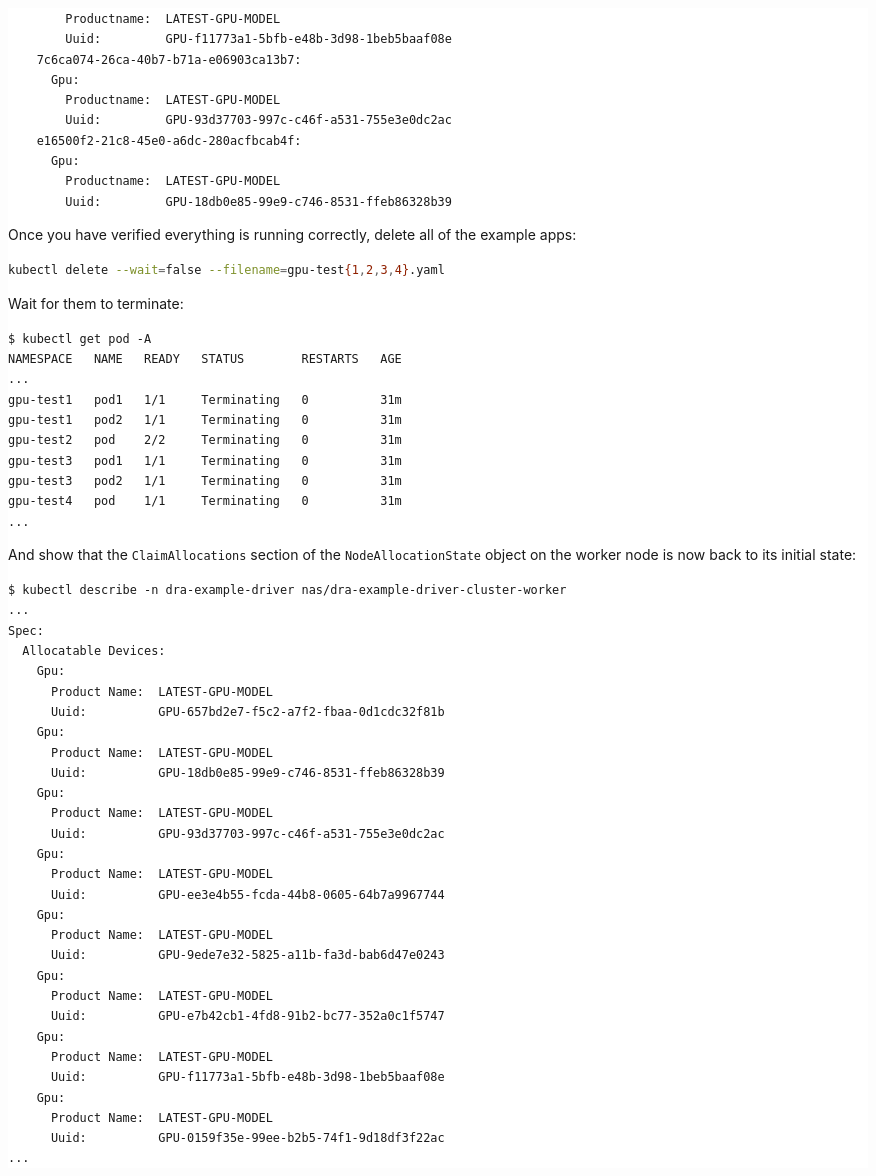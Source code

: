 ```console
        Productname:  LATEST-GPU-MODEL
        Uuid:         GPU-f11773a1-5bfb-e48b-3d98-1beb5baaf08e
    7c6ca074-26ca-40b7-b71a-e06903ca13b7:
      Gpu:
        Productname:  LATEST-GPU-MODEL
        Uuid:         GPU-93d37703-997c-c46f-a531-755e3e0dc2ac
    e16500f2-21c8-45e0-a6dc-280acfbcab4f:
      Gpu:
        Productname:  LATEST-GPU-MODEL
        Uuid:         GPU-18db0e85-99e9-c746-8531-ffeb86328b39
```

Once you have verified everything is running correctly, delete all of the
example apps:
```bash
kubectl delete --wait=false --filename=gpu-test{1,2,3,4}.yaml
```

Wait for them to terminate:
```console
$ kubectl get pod -A
NAMESPACE   NAME   READY   STATUS        RESTARTS   AGE
...
gpu-test1   pod1   1/1     Terminating   0          31m
gpu-test1   pod2   1/1     Terminating   0          31m
gpu-test2   pod    2/2     Terminating   0          31m 
gpu-test3   pod1   1/1     Terminating   0          31m 
gpu-test3   pod2   1/1     Terminating   0          31m 
gpu-test4   pod    1/1     Terminating   0          31m 
...
```

And show that the `ClaimAllocations` section of the `NodeAllocationState`
object on the worker node is now back to its initial state:
```console
$ kubectl describe -n dra-example-driver nas/dra-example-driver-cluster-worker
...
Spec:
  Allocatable Devices:
    Gpu:
      Product Name:  LATEST-GPU-MODEL
      Uuid:          GPU-657bd2e7-f5c2-a7f2-fbaa-0d1cdc32f81b
    Gpu:
      Product Name:  LATEST-GPU-MODEL
      Uuid:          GPU-18db0e85-99e9-c746-8531-ffeb86328b39
    Gpu:
      Product Name:  LATEST-GPU-MODEL
      Uuid:          GPU-93d37703-997c-c46f-a531-755e3e0dc2ac
    Gpu:
      Product Name:  LATEST-GPU-MODEL
      Uuid:          GPU-ee3e4b55-fcda-44b8-0605-64b7a9967744
    Gpu:
      Product Name:  LATEST-GPU-MODEL
      Uuid:          GPU-9ede7e32-5825-a11b-fa3d-bab6d47e0243
    Gpu:
      Product Name:  LATEST-GPU-MODEL
      Uuid:          GPU-e7b42cb1-4fd8-91b2-bc77-352a0c1f5747
    Gpu:
      Product Name:  LATEST-GPU-MODEL
      Uuid:          GPU-f11773a1-5bfb-e48b-3d98-1beb5baaf08e
    Gpu:
      Product Name:  LATEST-GPU-MODEL
      Uuid:          GPU-0159f35e-99ee-b2b5-74f1-9d18df3f22ac
...
```
